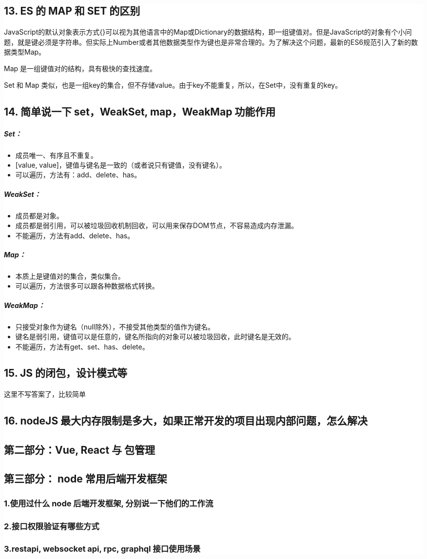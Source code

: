 ## 13. ES 的 MAP 和 SET 的区别

JavaScript的默认对象表示方式{}可以视为其他语言中的Map或Dictionary的数据结构，即一组键值对。但是JavaScript的对象有个小问题，就是键必须是字符串。但实际上Number或者其他数据类型作为键也是非常合理的。为了解决这个问题，最新的ES6规范引入了新的数据类型Map。

Map 是一组键值对的结构，具有极快的查找速度。

Set 和 Map 类似，也是一组key的集合，但不存储value。由于key不能重复，所以，在Set中，没有重复的key。

## 14. 简单说一下 set，WeakSet, map，WeakMap 功能作用

##### Set：

- 成员唯一、有序且不重复。
- [value, value]，键值与键名是一致的（或者说只有键值，没有键名）。
- 可以遍历，方法有：add、delete、has。

##### WeakSet：

- 成员都是对象。
- 成员都是弱引用，可以被垃圾回收机制回收，可以用来保存DOM节点，不容易造成内存泄漏。
- 不能遍历，方法有add、delete、has。

##### Map：

- 本质上是键值对的集合，类似集合。
- 可以遍历，方法很多可以跟各种数据格式转换。

##### WeakMap：

- 只接受对象作为键名（null除外），不接受其他类型的值作为键名。
- 键名是弱引用，键值可以是任意的，键名所指向的对象可以被垃圾回收，此时键名是无效的。
- 不能遍历，方法有get、set、has、delete。

## 15. JS 的闭包，设计模式等
这里不写答案了，比较简单


## 16. nodeJS 最大内存限制是多大，如果正常开发的项目出现内部问题，怎么解决


## 第二部分：Vue, React 与 包管理

## 第三部分： node 常用后端开发框架

### 1.使用过什么 node 后端开发框架, 分别说一下他们的工作流

### 2.接口权限验证有哪些方式

### 3.restapi, websocket api, rpc, graphql 接口使用场景
